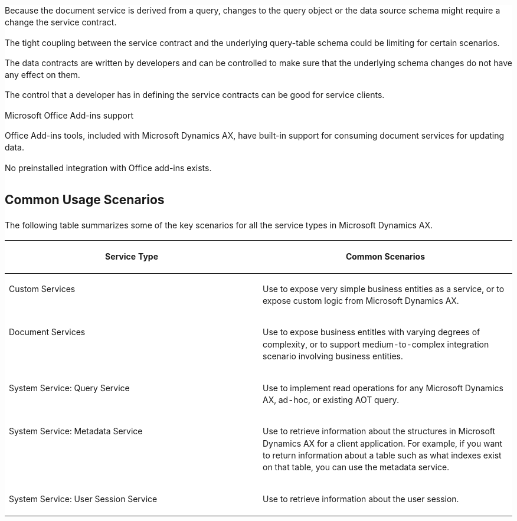 <td><p>Because the document service is derived from a query, changes to the query object or the data source schema might require a change the service contract.</p>
<p>The tight coupling between the service contract and the underlying query-table schema could be limiting for certain scenarios.</p></td>
<td><p>The data contracts are written by developers and can be controlled to make sure that the underlying schema changes do not have any effect on them.</p>
<p>The control that a developer has in defining the service contracts can be good for service clients.</p></td>
</tr>
<tr class="odd">
<td><p>Microsoft Office Add-ins support</p></td>
<td><p>Office Add-ins tools, included with Microsoft Dynamics AX, have built-in support for consuming document services for updating data.</p></td>
<td><p>No preinstalled integration with Office add-ins exists.</p></td>
</tr>
</tbody>
</table>


## Common Usage Scenarios

The following table summarizes some of the key scenarios for all the service types in Microsoft Dynamics AX.

<table>
<colgroup>
<col style="width: 50%" />
<col style="width: 50%" />
</colgroup>
<thead>
<tr class="header">
<th><p>Service Type</p></th>
<th><p>Common Scenarios</p></th>
</tr>
</thead>
<tbody>
<tr class="odd">
<td><p>Custom Services</p></td>
<td><p>Use to expose very simple business entities as a service, or to expose custom logic from Microsoft Dynamics AX.</p></td>
</tr>
<tr class="even">
<td><p>Document Services</p></td>
<td><p>Use to expose business entitles with varying degrees of complexity, or to support medium-to-complex integration scenario involving business entities.</p></td>
</tr>
<tr class="odd">
<td><p>System Service: Query Service</p></td>
<td><p>Use to implement read operations for any Microsoft Dynamics AX, ad-hoc, or existing AOT query.</p></td>
</tr>
<tr class="even">
<td><p>System Service: Metadata Service</p></td>
<td><p>Use to retrieve information about the structures in Microsoft Dynamics AX for a client application. For example, if you want to return information about a table such as what indexes exist on that table, you can use the metadata service.</p></td>
</tr>
<tr class="odd">
<td><p>System Service: User Session Service</p></td>
<td><p>Use to retrieve information about the user session.</p></td>
</tr>
</tbody>
</table>
